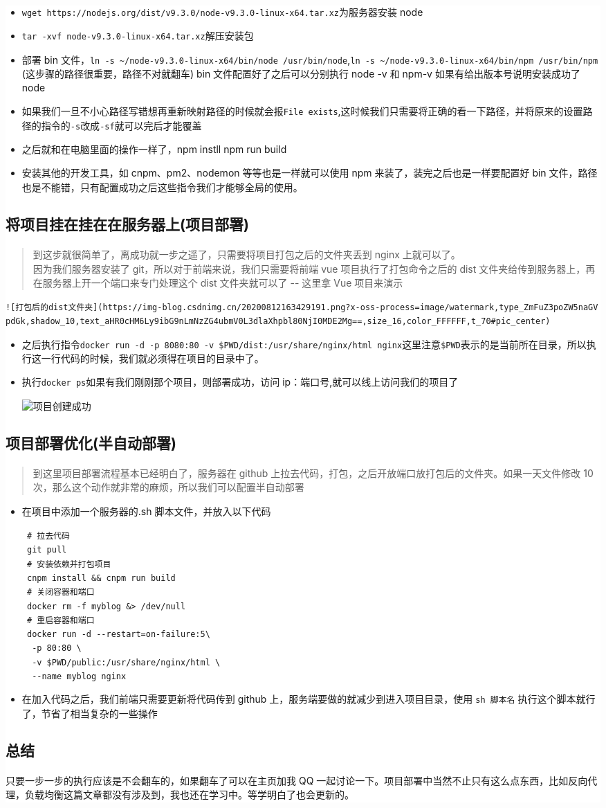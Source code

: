   - `wget https://nodejs.org/dist/v9.3.0/node-v9.3.0-linux-x64.tar.xz`为服务器安装 node

  - `tar -xvf node-v9.3.0-linux-x64.tar.xz`解压安装包

  - 部署 bin 文件，`ln -s ~/node-v9.3.0-linux-x64/bin/node /usr/bin/node`,`ln -s ~/node-v9.3.0-linux-x64/bin/npm /usr/bin/npm`(这步骤的路径很重要，路径不对就翻车) bin 文件配置好了之后可以分别执行 node -v 和 npm-v 如果有给出版本号说明安装成功了 node

  - 如果我们一旦不小心路径写错想再重新映射路径的时候就会报`File exists`,这时候我们只需要将正确的看一下路径，并将原来的设置路径的指令的`-s`改成`-sf`就可以完后才能覆盖

  - 之后就和在电脑里面的操作一样了，npm instll npm run build

  - 安装其他的开发工具，如 cnpm、pm2、nodemon 等等也是一样就可以使用 npm 来装了，装完之后也是一样要配置好 bin 文件，路径也是不能错，只有配置成功之后这些指令我们才能够全局的使用。

## 将项目挂在挂在在服务器上(项目部署)

> 到这步就很简单了，离成功就一步之遥了，只需要将项目打包之后的文件夹丢到 nginx 上就可以了。  
>  因为我们服务器安装了 git，所以对于前端来说，我们只需要将前端 vue 项目执行了打包命令之后的 dist 文件夹给传到服务器上，再在服务器上开一个端口来专门处理这个 dist 文件夹就可以了 -- 这里拿 Vue 项目来演示

    ![打包后的dist文件夹](https://img-blog.csdnimg.cn/20200812163429191.png?x-oss-process=image/watermark,type_ZmFuZ3poZW5naGVpdGk,shadow_10,text_aHR0cHM6Ly9ibG9nLmNzZG4ubmV0L3dlaXhpbl80NjI0MDE2Mg==,size_16,color_FFFFFF,t_70#pic_center)

- 之后执行指令`docker run -d -p 8080:80 -v $PWD/dist:/usr/share/nginx/html nginx`这里注意`$PWD`表示的是当前所在目录，所以执行这一行代码的时候，我们就必须得在项目的目录中了。

- 执行`docker ps`如果有我们刚刚那个项目，则部署成功，访问 ip：端口号,就可以线上访问我们的项目了

  ![项目创建成功](https://img-blog.csdnimg.cn/20200814214922208.png?x-oss-process=image/watermark,type_ZmFuZ3poZW5naGVpdGk,shadow_10,text_aHR0cHM6Ly9ibG9nLmNzZG4ubmV0L3dlaXhpbl80NjI0MDE2Mg==,size_16,color_FFFFFF,t_70#pic_center)

## 项目部署优化(半自动部署)

> 到这里项目部署流程基本已经明白了，服务器在 github 上拉去代码，打包，之后开放端口放打包后的文件夹。如果一天文件修改 10 次，那么这个动作就非常的麻烦，所以我们可以配置半自动部署

- 在项目中添加一个服务器的.sh 脚本文件，并放入以下代码

  ```
   # 拉去代码
   git pull
   # 安装依赖并打包项目
   cnpm install && cnpm run build
   # 关闭容器和端口
   docker rm -f myblog &> /dev/null
   # 重启容器和端口
   docker run -d --restart=on-failure:5\
    -p 80:80 \
    -v $PWD/public:/usr/share/nginx/html \
    --name myblog nginx
  ```

- 在加入代码之后，我们前端只需要更新将代码传到 github 上，服务端要做的就减少到进入项目目录，使用 `sh 脚本名` 执行这个脚本就行了，节省了相当复杂的一些操作

## 总结

只要一步一步的执行应该是不会翻车的，如果翻车了可以在主页加我 QQ 一起讨论一下。项目部署中当然不止只有这么点东西，比如反向代理，负载均衡这篇文章都没有涉及到，我也还在学习中。等学明白了也会更新的。

